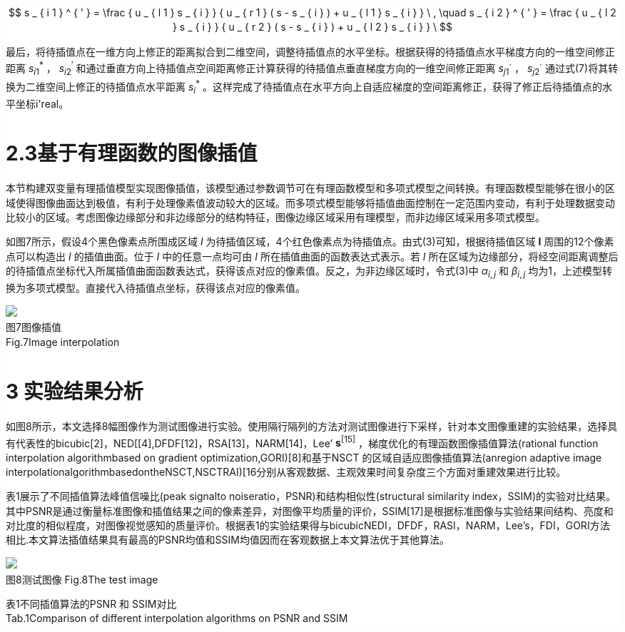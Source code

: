 $$
s _ { i 1 } ^ { ' } = \frac { u _ { l 1 } s _ { i } } { u _ { r 1 } ( s - s _ { i } ) + u _ { l 1 } s _ { i } } \ , \quad s _ { i 2 } ^ { ' } = \frac { u _ { l 2 } s _ { i } } { u _ { r 2 } ( s - s _ { i } ) + u _ { l 2 } s _ { i } } \ 
$$

最后，将待插值点在一维方向上修正的距离拟合到二维空间，调整待插值点的水平坐标。根据获得的待插值点水平梯度方向的一维空间修正距离 $s _ { i 1 } ^ { \ast }$ ， $s _ { i 2 } ^ { \prime }$ 和通过垂直方向上待插值点空间距离修正计算获得的待插值点垂直梯度方向的一维空间修正距离 $s _ { j 1 } ^ { \cdot }$ ， $s _ { j 2 } ^ { \cdot }$ 通过式(7)将其转换为二维空间上修正的待插值点水平距离 $s _ { i } ^ { * }$ 。这样完成了待插值点在水平方向上自适应梯度的空间距离修正，获得了修正后待插值点的水平坐标i'real。

# 2.3基于有理函数的图像插值

本节构建双变量有理插值模型实现图像插值，该模型通过参数调节可在有理函数模型和多项式模型之间转换。有理函数模型能够在很小的区域使得图像曲面达到极值，有利于处理像素值波动较大的区域。而多项式模型能够将插值曲面控制在一定范围内变动，有利于处理数据变动比较小的区域。考虑图像边缘部分和非边缘部分的结构特征，图像边缘区域采用有理模型，而非边缘区域采用多项式模型。

如图7所示，假设4个黑色像素点所围成区域 $I$ 为待插值区域，4个红色像素点为待插值点。由式(3)可知，根据待插值区域 $\boldsymbol { I }$ 周围的12个像素点可以构造出 $I$ 的插值曲面。位于 $\textit { I }$ 中的任意一点均可由 $I$ 所在插值曲面的函数表达式表示。若 $I$ 所在区域为边缘部分，将经空间距离调整后的待插值点坐标代入所属插值曲面函数表达式，获得该点对应的像素值。反之，为非边缘区域时，令式(3)中 $\alpha _ { i , j }$ 和 $\beta _ { i , j }$ 均为1，上述模型转换为多项式模型。直接代入待插值点坐标，获得该点对应的像素值。

![](images/05df1c9486c28e5e79b322a534bbff59c97ac2ec1616ee0f57b8585babbea359.jpg)  
图7图像插值  
Fig.7Image interpolation

# 3 实验结果分析

如图8所示，本文选择8幅图像作为测试图像进行实验。使用隔行隔列的方法对测试图像进行下采样，针对本文图像重建的实验结果，选择具有代表性的bicubic[2]，NED[[4],DFDF[12]，RSA[13]，NARM[14]，Lee’ $\mathbf { s } ^ { [ 1 5 ] }$ ，梯度优化的有理函数图像插值算法(rational function interpolation algorithmbased on gradient optimization,GORI)[8]和基于NSCT 的区域自适应图像插值算法(anregion adaptive image interpolationalgorithmbasedontheNSCT,NSCTRAI)[16分别从客观数据、主观效果时间复杂度三个方面对重建效果进行比较。

表1展示了不同插值算法峰值信噪比(peak signalto noiseratio，PSNR)和结构相似性(structural similarity index，SSIM)的实验对比结果。其中PSNR是通过衡量标准图像和插值结果之间的像素差异，对图像平均质量的评价，SSIM[17]是根据标准图像与实验结果间结构、亮度和对比度的相似程度，对图像视觉感知的质量评价。根据表1的实验结果得与bicubicNEDI，DFDF，RASI，NARM，Lee’s，FDI，GORI方法相比.本文算法插值结果具有最高的PSNR均值和SSIM均值因而在客观数据上本文算法优于其他算法。

![](images/108b97fa48c4c3ef82692a92367b10e1b0cf081d95a36aa320f166fa68abe03f.jpg)  
图8测试图像 Fig.8The test image

表1不同插值算法的PSNR 和 SSIM对比  
Tab.1Comparison of different interpolation algorithms on PSNR and SSIM   
